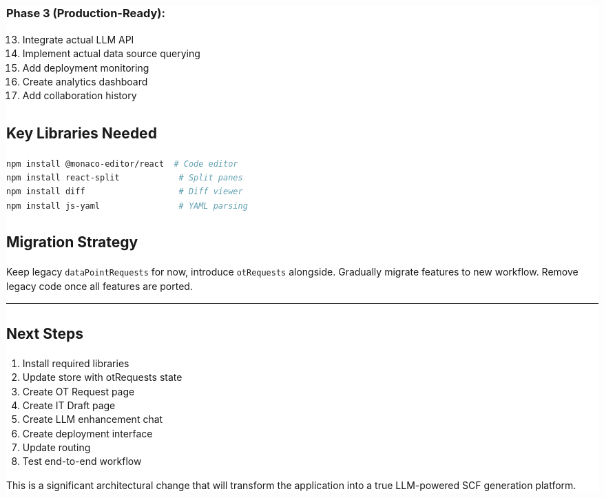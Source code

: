 ### Phase 3 (Production-Ready):
13. Integrate actual LLM API
14. Implement actual data source querying
15. Add deployment monitoring
16. Create analytics dashboard
17. Add collaboration history

## Key Libraries Needed

```bash
npm install @monaco-editor/react  # Code editor
npm install react-split            # Split panes
npm install diff                   # Diff viewer
npm install js-yaml                # YAML parsing
```

## Migration Strategy

Keep legacy `dataPointRequests` for now, introduce `otRequests` alongside.
Gradually migrate features to new workflow.
Remove legacy code once all features are ported.

---

## Next Steps

1. Install required libraries
2. Update store with otRequests state
3. Create OT Request page
4. Create IT Draft page
5. Create LLM enhancement chat
6. Create deployment interface
7. Update routing
8. Test end-to-end workflow

This is a significant architectural change that will transform the application into a true LLM-powered SCF generation platform.
